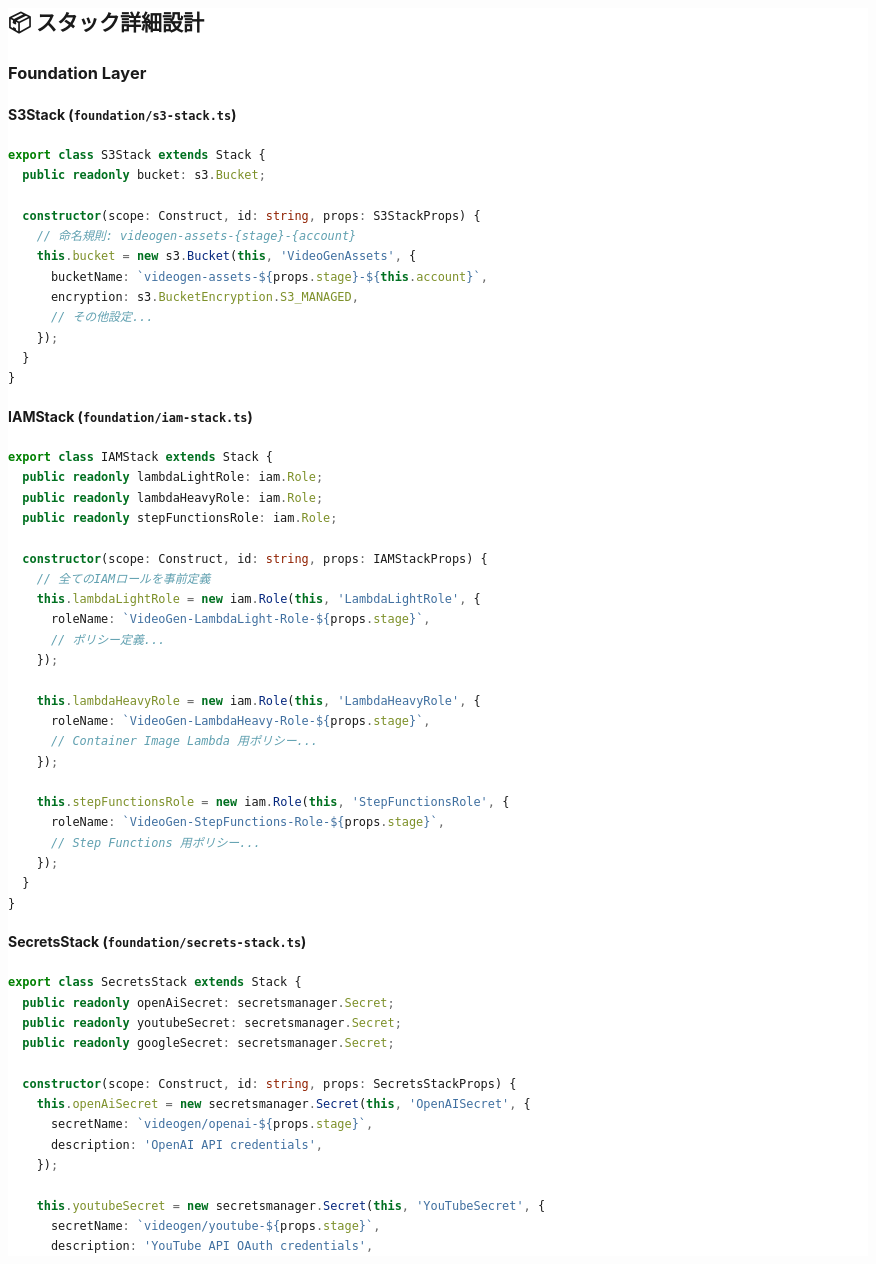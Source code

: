 ## 📦 スタック詳細設計

### Foundation Layer

#### S3Stack (`foundation/s3-stack.ts`)
```typescript
export class S3Stack extends Stack {
  public readonly bucket: s3.Bucket;
  
  constructor(scope: Construct, id: string, props: S3StackProps) {
    // 命名規則: videogen-assets-{stage}-{account}
    this.bucket = new s3.Bucket(this, 'VideoGenAssets', {
      bucketName: `videogen-assets-${props.stage}-${this.account}`,
      encryption: s3.BucketEncryption.S3_MANAGED,
      // その他設定...
    });
  }
}
```

#### IAMStack (`foundation/iam-stack.ts`)
```typescript
export class IAMStack extends Stack {
  public readonly lambdaLightRole: iam.Role;
  public readonly lambdaHeavyRole: iam.Role;
  public readonly stepFunctionsRole: iam.Role;
  
  constructor(scope: Construct, id: string, props: IAMStackProps) {
    // 全てのIAMロールを事前定義
    this.lambdaLightRole = new iam.Role(this, 'LambdaLightRole', {
      roleName: `VideoGen-LambdaLight-Role-${props.stage}`,
      // ポリシー定義...
    });
    
    this.lambdaHeavyRole = new iam.Role(this, 'LambdaHeavyRole', {
      roleName: `VideoGen-LambdaHeavy-Role-${props.stage}`,
      // Container Image Lambda 用ポリシー...
    });
    
    this.stepFunctionsRole = new iam.Role(this, 'StepFunctionsRole', {
      roleName: `VideoGen-StepFunctions-Role-${props.stage}`,
      // Step Functions 用ポリシー...
    });
  }
}
```

#### SecretsStack (`foundation/secrets-stack.ts`)
```typescript
export class SecretsStack extends Stack {
  public readonly openAiSecret: secretsmanager.Secret;
  public readonly youtubeSecret: secretsmanager.Secret;
  public readonly googleSecret: secretsmanager.Secret;
  
  constructor(scope: Construct, id: string, props: SecretsStackProps) {
    this.openAiSecret = new secretsmanager.Secret(this, 'OpenAISecret', {
      secretName: `videogen/openai-${props.stage}`,
      description: 'OpenAI API credentials',
    });
    
    this.youtubeSecret = new secretsmanager.Secret(this, 'YouTubeSecret', {
      secretName: `videogen/youtube-${props.stage}`,
      description: 'YouTube API OAuth credentials',
```